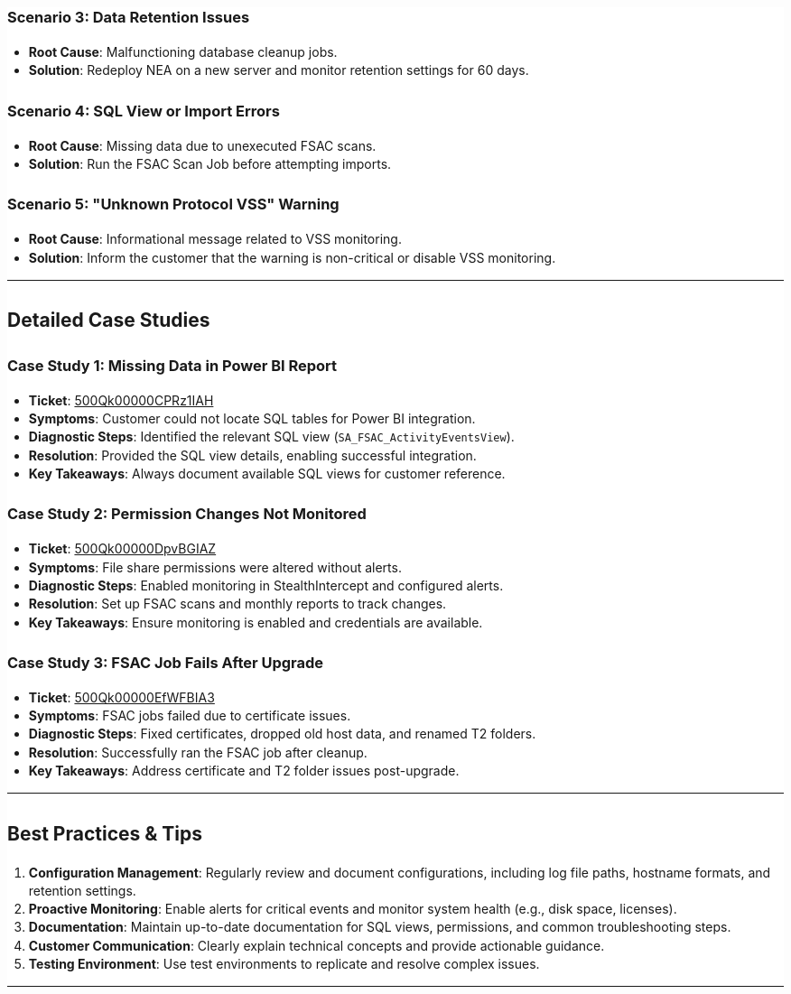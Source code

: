 ### Scenario 3: Data Retention Issues
- **Root Cause**: Malfunctioning database cleanup jobs.
- **Solution**: Redeploy NEA on a new server and monitor retention settings for 60 days.

### Scenario 4: SQL View or Import Errors
- **Root Cause**: Missing data due to unexecuted FSAC scans.
- **Solution**: Run the FSAC Scan Job before attempting imports.

### Scenario 5: "Unknown Protocol VSS" Warning
- **Root Cause**: Informational message related to VSS monitoring.
- **Solution**: Inform the customer that the warning is non-critical or disable VSS monitoring.

---

## Detailed Case Studies

### Case Study 1: Missing Data in Power BI Report
- **Ticket**: [500Qk00000CPRz1IAH](https://nwxcorp.lightning.force.com/lightning/r/Case/500Qk00000CPRz1IAH/view)
- **Symptoms**: Customer could not locate SQL tables for Power BI integration.
- **Diagnostic Steps**: Identified the relevant SQL view (`SA_FSAC_ActivityEventsView`).
- **Resolution**: Provided the SQL view details, enabling successful integration.
- **Key Takeaways**: Always document available SQL views for customer reference.

### Case Study 2: Permission Changes Not Monitored
- **Ticket**: [500Qk00000DpvBGIAZ](https://nwxcorp.lightning.force.com/lightning/r/Case/500Qk00000DpvBGIAZ/view)
- **Symptoms**: File share permissions were altered without alerts.
- **Diagnostic Steps**: Enabled monitoring in StealthIntercept and configured alerts.
- **Resolution**: Set up FSAC scans and monthly reports to track changes.
- **Key Takeaways**: Ensure monitoring is enabled and credentials are available.

### Case Study 3: FSAC Job Fails After Upgrade
- **Ticket**: [500Qk00000EfWFBIA3](https://nwxcorp.lightning.force.com/lightning/r/Case/500Qk00000EfWFBIA3/view)
- **Symptoms**: FSAC jobs failed due to certificate issues.
- **Diagnostic Steps**: Fixed certificates, dropped old host data, and renamed T2 folders.
- **Resolution**: Successfully ran the FSAC job after cleanup.
- **Key Takeaways**: Address certificate and T2 folder issues post-upgrade.

---

## Best Practices & Tips

1. **Configuration Management**: Regularly review and document configurations, including log file paths, hostname formats, and retention settings.
2. **Proactive Monitoring**: Enable alerts for critical events and monitor system health (e.g., disk space, licenses).
3. **Documentation**: Maintain up-to-date documentation for SQL views, permissions, and common troubleshooting steps.
4. **Customer Communication**: Clearly explain technical concepts and provide actionable guidance.
5. **Testing Environment**: Use test environments to replicate and resolve complex issues.

---